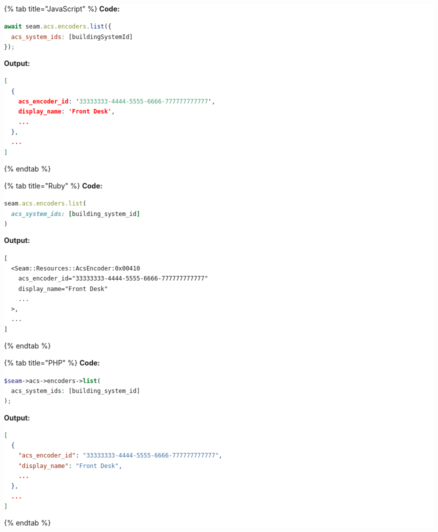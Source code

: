 {% tab title="JavaScript" %}
**Code:**

```javascript
await seam.acs.encoders.list({
  acs_system_ids: [buildingSystemId]
});
```

**Output:**

```json
[
  {
    acs_encoder_id: '33333333-4444-5555-6666-777777777777',
    display_name: 'Front Desk',
    ...
  },
  ...
]
```
{% endtab %}

{% tab title="Ruby" %}
**Code:**

```ruby
seam.acs.encoders.list(
  acs_system_ids: [building_system_id]
)
```

**Output:**

```
[
  <Seam::Resources::AcsEncoder:0x00410
    acs_encoder_id="33333333-4444-5555-6666-777777777777"
    display_name="Front Desk"
    ...
  >,
  ...
]
```
{% endtab %}

{% tab title="PHP" %}
**Code:**

```php
$seam->acs->encoders->list(
  acs_system_ids: [building_system_id]
);
```

**Output:**

```json
[
  {
    "acs_encoder_id": "33333333-4444-5555-6666-777777777777",
    "display_name": "Front Desk",
    ...
  },
  ...
]
```
{% endtab %}
